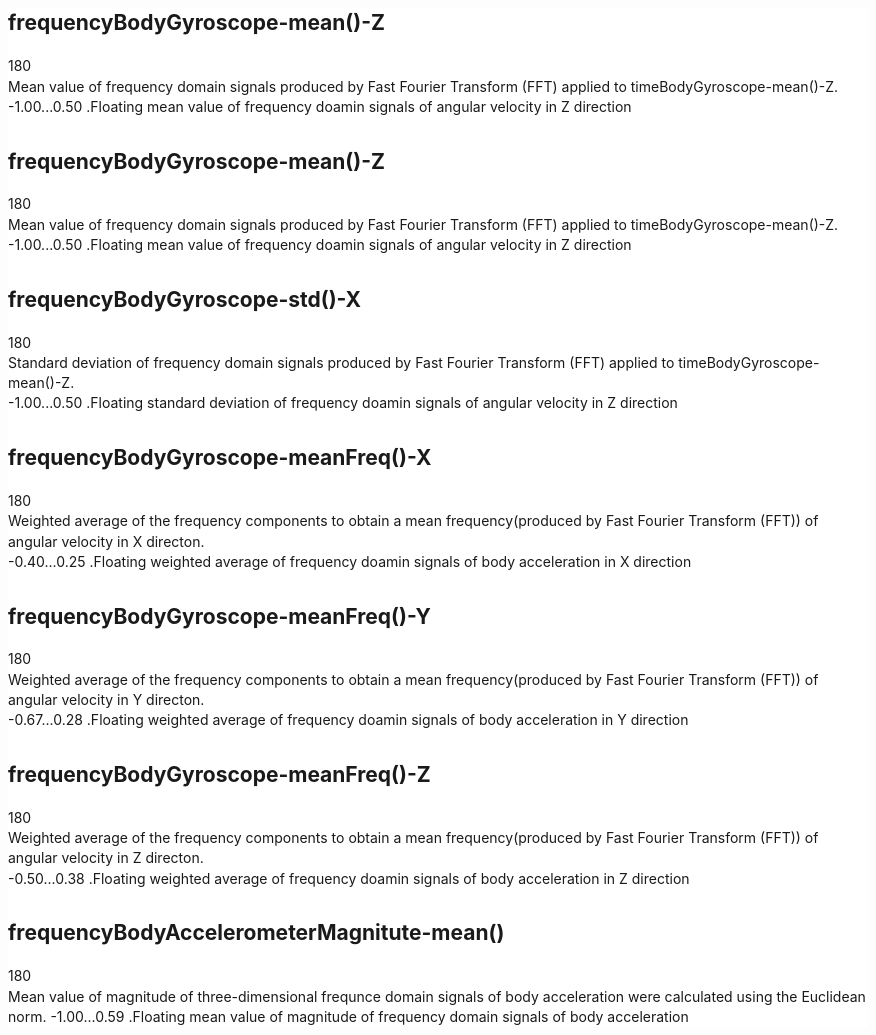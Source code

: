 ## frequencyBodyGyroscope-mean()-Z
180 <br>
Mean value of frequency domain signals produced by Fast Fourier Transform (FFT) applied to timeBodyGyroscope-mean()-Z. <br>
-1.00...0.50 .Floating mean value of frequency doamin signals of angular velocity in Z direction

## frequencyBodyGyroscope-mean()-Z
180 <br>
Mean value of frequency domain signals produced by Fast Fourier Transform (FFT) applied to timeBodyGyroscope-mean()-Z. <br>
-1.00...0.50 .Floating mean value of frequency doamin signals of angular velocity in Z direction

## frequencyBodyGyroscope-std()-X
180 <br>
Standard deviation of frequency domain signals produced by Fast Fourier Transform (FFT) applied to timeBodyGyroscope-mean()-Z. <br>
-1.00...0.50 .Floating standard deviation of frequency doamin signals of angular velocity in Z direction

## frequencyBodyGyroscope-meanFreq()-X
180 <br>
Weighted average of the frequency components to obtain a mean frequency(produced by Fast Fourier Transform (FFT)) of angular velocity in X directon. <br>
-0.40...0.25 .Floating weighted average of frequency doamin signals of body acceleration in X direction

## frequencyBodyGyroscope-meanFreq()-Y
180 <br>
Weighted average of the frequency components to obtain a mean frequency(produced by Fast Fourier Transform (FFT)) of angular velocity in Y directon. <br>
-0.67...0.28 .Floating weighted average of frequency doamin signals of body acceleration in Y direction

## frequencyBodyGyroscope-meanFreq()-Z
180 <br>
Weighted average of the frequency components to obtain a mean frequency(produced by Fast Fourier Transform (FFT)) of angular velocity in Z directon. <br>
-0.50...0.38 .Floating weighted average of frequency doamin signals of body acceleration in Z direction

## frequencyBodyAccelerometerMagnitute-mean()
180 <br>
Mean value of magnitude of three-dimensional frequnce domain signals of body acceleration were calculated using the Euclidean norm.
-1.00...0.59 .Floating mean value of magnitude of frequency domain signals of body acceleration
